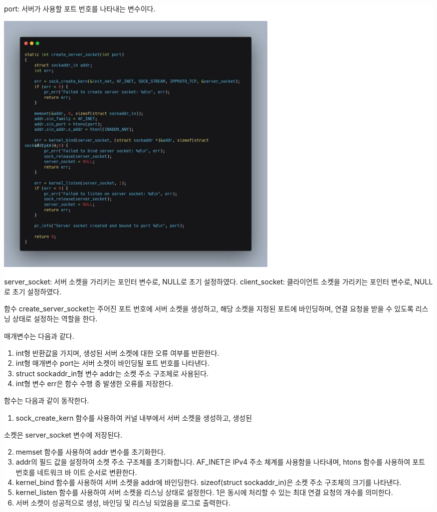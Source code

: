 port:  서버가  사용할  포트  번호를  나타내는  변수이다.  

![](Aspose.Words.6ac79528-ce12-4b84-8763-0d00aeb97359.005.jpeg)

server\_socket:  서버  소켓을  가리키는  포인터  변수로, NULL로  초기  설정하였다.  client\_socket:  클라이언트  소켓을  가리키는  포인터  변수로, NULL로  초기  설정하였다.  

함수  create\_server\_socket는  주어진  포트  번호에  서버  소켓을  생성하고,  해당  소켓을  지정된 포트에  바인딩하며,  연결  요청을  받을  수  있도록  리스닝  상태로  설정하는  역할을  한다. 

매개변수는  다음과  같다. 

1. int형  반환값을  가지며,  생성된  서버  소켓에  대한  오류  여부를  반환한다. 
1. int형  매개변수  port는  서버  소켓이  바인딩될  포트  번호를  나타낸다. 
1. struct sockaddr\_in형  변수  addr는  소켓  주소  구조체로  사용된다. 
1. int형  변수  err은  함수  수행  중  발생한  오류를  저장한다. 

함수는  다음과  같이  동작한다. 

1. sock\_create\_kern  함수를  사용하여  커널  내부에서  서버  소켓을  생성하고,  생성된 

소켓은  server\_socket  변수에  저장된다. 

2. memset  함수를  사용하여  addr  변수를  초기화한다. 
2. addr의  필드  값을  설정하여  소켓  주소  구조체를  초기화합니다.  AF\_INET은  IPv4 주소  체계를  사용함을  나타내며, htons  함수를  사용하여  포트  번호를  네트워크  바 이트  순서로  변환한다. 
2. kernel\_bind  함수를  사용하여  서버  소켓을  addr에  바인딩한다.  sizeof(struct sockaddr\_in)은  소켓  주소  구조체의  크기를  나타낸다. 
2. kernel\_listen  함수를  사용하여  서버  소켓을  리스닝  상태로  설정한다. 1은  동시에 처리할  수  있는  최대  연결  요청의  개수를  의미한다. 
2. 서버  소켓이  성공적으로  생성,  바인딩  및  리스닝  되었음을  로그로  출력한다. 
